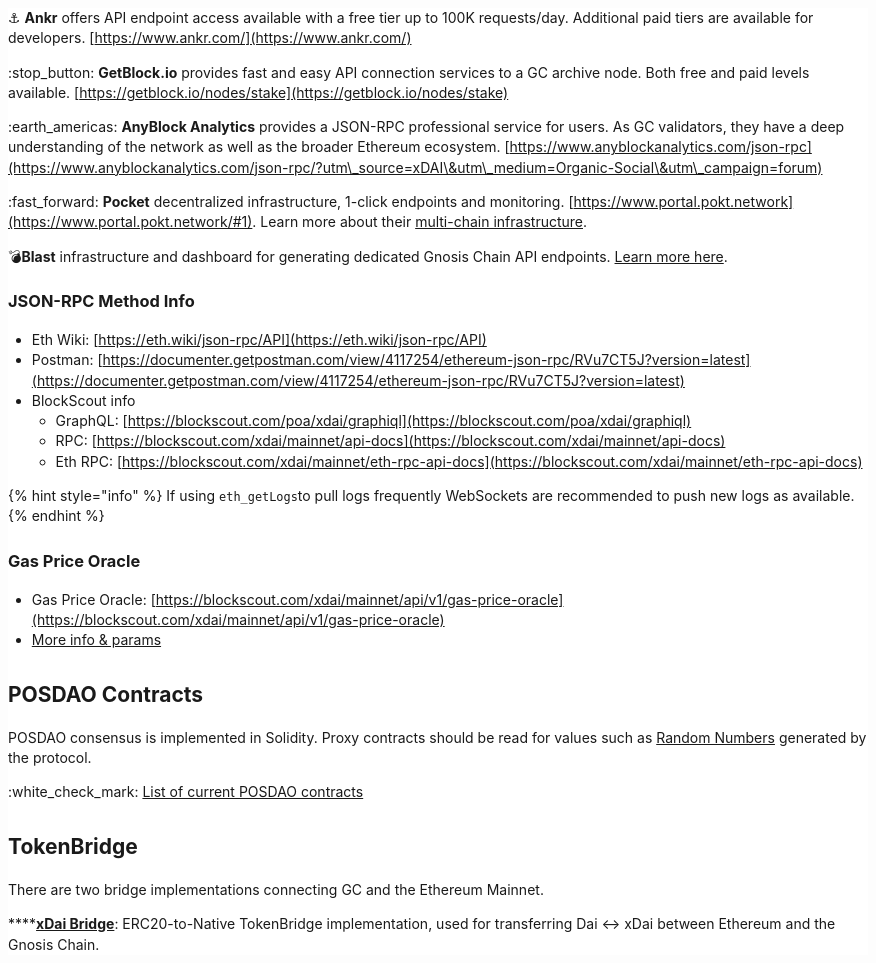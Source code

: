 :anchor: **Ankr** offers API endpoint access available with a free tier up to 100K requests/day. Additional paid tiers are available for developers. [https://www.ankr.com/](https://www.ankr.com/)

:stop\_button: **GetBlock.io** provides fast and easy API connection services to a GC archive node. Both free and paid levels available. [https://getblock.io/nodes/stake](https://getblock.io/nodes/stake)

:earth\_americas: **AnyBlock Analytics** provides a JSON-RPC professional service for users. As GC validators, they have a deep understanding of the network as well as the broader Ethereum ecosystem. [https://www.anyblockanalytics.com/json-rpc](https://www.anyblockanalytics.com/json-rpc/?utm\_source=xDAI\&utm\_medium=Organic-Social\&utm\_campaign=forum)

:fast\_forward: **Pocket** decentralized infrastructure, 1-click endpoints and monitoring. [https://www.portal.pokt.network](https://www.portal.pokt.network/#1). Learn more about their [multi-chain infrastructure](https://www.blog.pokt.network/the-portal-to-private-multi-chain-infrastructure/).

:bomb:**Blast** infrastructure and dashboard for generating dedicated Gnosis Chain API endpoints. [Learn more here](https://medium.com/bware-labs/gnosis-support-added-in-blast-298590bbcc99).

### JSON-RPC Method Info

* Eth Wiki: [https://eth.wiki/json-rpc/API](https://eth.wiki/json-rpc/API)
* Postman: [https://documenter.getpostman.com/view/4117254/ethereum-json-rpc/RVu7CT5J?version=latest](https://documenter.getpostman.com/view/4117254/ethereum-json-rpc/RVu7CT5J?version=latest)
* BlockScout info
  * GraphQL: [https://blockscout.com/poa/xdai/graphiql](https://blockscout.com/poa/xdai/graphiql)
  * RPC: [https://blockscout.com/xdai/mainnet/api-docs](https://blockscout.com/xdai/mainnet/api-docs)
  * Eth RPC: [https://blockscout.com/xdai/mainnet/eth-rpc-api-docs](https://blockscout.com/xdai/mainnet/eth-rpc-api-docs)

{% hint style="info" %}
If using `eth_getLogs`to pull logs frequently WebSockets are recommended to push new logs as available.
{% endhint %}

### **Gas Price Oracle**

* Gas Price Oracle: [https://blockscout.com/xdai/mainnet/api/v1/gas-price-oracle](https://blockscout.com/xdai/mainnet/api/v1/gas-price-oracle)
* [More info & params](gas-price-oracle.md)

## POSDAO Contracts

POSDAO consensus is implemented in Solidity. Proxy contracts should be read for values such as [Random Numbers](../on-chain-random-numbers/) generated by the protocol.&#x20;

:white\_check\_mark: [List of current POSDAO contracts](https://github.com/poanetwork/poa-chain-spec/blob/dai/contracts.json#L9)

## TokenBridge

There are two bridge implementations connecting GC and the Ethereum Mainnet.

\*\*\*\*[**xDai Bridge**](https://docs.tokenbridge.net/xdai-bridge/about): ERC20-to-Native TokenBridge implementation, used for transferring Dai <-> xDai between Ethereum and the Gnosis Chain.
